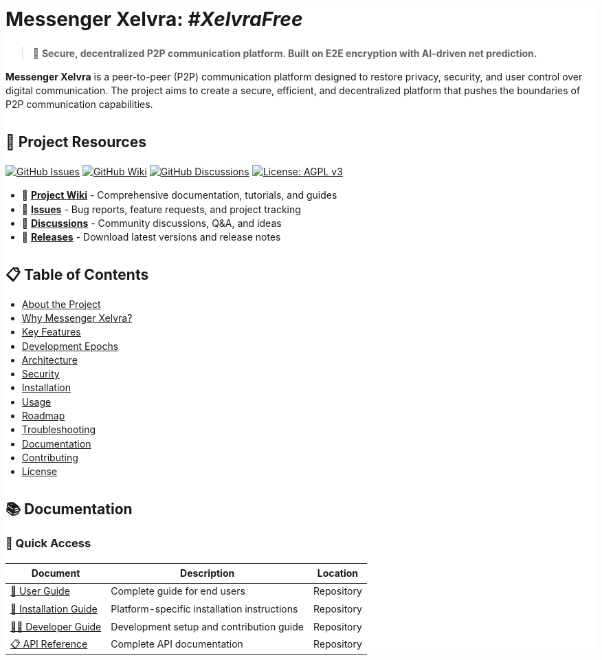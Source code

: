 # Messenger Xelvra: *#XelvraFree*

> 🚀 **Secure, decentralized P2P communication platform. Built on E2E encryption with AI-driven net prediction.**

**Messenger Xelvra** is a peer-to-peer (P2P) communication platform designed to restore privacy, security, and user control over digital communication. The project aims to create a secure, efficient, and decentralized platform that pushes the boundaries of P2P communication capabilities.

## 📢 Project Resources

[![GitHub Issues](https://img.shields.io/github/issues/Xelvra/peerchat)](https://github.com/Xelvra/peerchat/issues)
[![GitHub Wiki](https://img.shields.io/badge/GitHub-Wiki-blue)](https://github.com/Xelvra/peerchat/wiki)
[![GitHub Discussions](https://img.shields.io/github/discussions/Xelvra/peerchat)](https://github.com/Xelvra/peerchat/discussions)
[![License: AGPL v3](https://img.shields.io/badge/License-AGPL%20v3-blue.svg)](https://www.gnu.org/licenses/agpl-3.0)

- 📖 **[Project Wiki](https://github.com/Xelvra/peerchat/wiki)** - Comprehensive documentation, tutorials, and guides
- 🐛 **[Issues](https://github.com/Xelvra/peerchat/issues)** - Bug reports, feature requests, and project tracking
- 💬 **[Discussions](https://github.com/Xelvra/peerchat/discussions)** - Community discussions, Q&A, and ideas
- 🔧 **[Releases](https://github.com/Xelvra/peerchat/releases)** - Download latest versions and release notes

## 📋 Table of Contents

- [About the Project](#i-vision)
- [Why Messenger Xelvra?](#why-messenger-xelvra)
- [Key Features](#key-features)
- [Development Epochs](#development-epochs)
- [Architecture](#ii-architecture)
- [Security](#iii-security)
- [Installation](#quick-start)
- [Usage](#usage)
- [Roadmap](#roadmap)
- [Troubleshooting](#troubleshooting)
- [Documentation](#-documentation)
- [Contributing](#ix-how-to-contribute)
- [License](#xi-licensing)

## 📚 Documentation

### 📖 Quick Access
| Document | Description | Location |
|----------|-------------|----------|
| [📖 User Guide](docs/USER_GUIDE.md) | Complete guide for end users | Repository |
| [🔧 Installation Guide](docs/INSTALLATION.md) | Platform-specific installation instructions | Repository |
| [👨‍💻 Developer Guide](docs/DEVELOPER_GUIDE.md) | Development setup and contribution guide | Repository |
| [📋 API Reference](docs/API_REFERENCE.md) | Complete API documentation | Repository |
